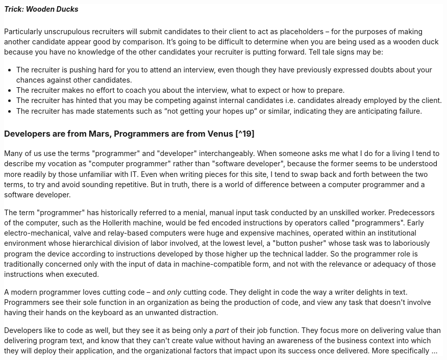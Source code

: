 ##### Trick: Wooden Ducks

Particularly unscrupulous recruiters will submit candidates to their
client to act as placeholders – for the purposes of making another
candidate appear good by comparison. It’s going to be difficult to
determine when you are being used as a wooden duck because you have no
knowledge of the other candidates your recruiter is putting forward.
Tell tale signs may be:

-   The recruiter is pushing hard for you to attend an interview, even though
    they have previously expressed doubts about your chances against other
    candidates.
-   The recruiter makes no effort to coach you about the interview, what to
    expect or how to prepare.
-   The recruiter has hinted that you may be competing against internal
    candidates i.e. candidates already employed by the client.  
-   The recruiter has made statements such as “not getting your hopes up” or
    similar, indicating they are anticipating failure.

### Developers are from Mars, Programmers are from Venus [^19]

Many of us use the terms "programmer" and "developer" interchangeably.
When someone asks me what I do for a living I tend to describe my
vocation as "computer programmer" rather than "software developer",
because the former seems to be understood more readily by those
unfamiliar with IT. Even when writing pieces for this site, I tend to
swap back and forth between the two terms, to try and avoid sounding
repetitive. But in truth, there is a world of difference between a
computer programmer and a software developer.

The term "programmer" has historically referred to a menial, manual
input task conducted by an unskilled worker. Predecessors of the
computer, such as the Hollerith machine, would be fed encoded
instructions by operators called "programmers". Early
electro-mechanical, valve and relay-based computers were huge and
expensive machines, operated within an institutional environment whose
hierarchical division of labor involved, at the lowest level, a "button
pusher" whose task was to laboriously program the device according to
instructions developed by those higher up the technical ladder. So the
programmer role is traditionally concerned only with the input of data
in machine-compatible form, and not with the relevance or adequacy of
those instructions when executed.

A modern programmer loves cutting code – and *only* cutting code. They
delight in code the way a writer delights in text. Programmers see their
sole function in an organization as being the production of code, and
view any task that doesn't involve having their hands on the keyboard as
an unwanted distraction.

Developers like to code as well, but they see it as being only a *part*
of their job function. They focus more on delivering value than
delivering program text, and know that they can't create value without
having an awareness of the business context into which they will deploy
their application, and the organizational factors that impact upon its
success once delivered. More specifically …
